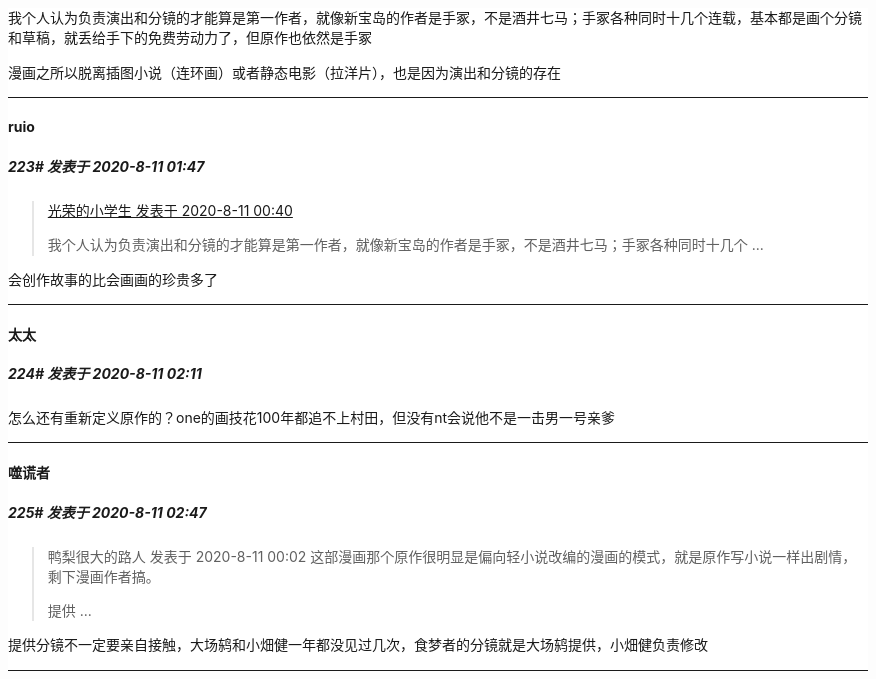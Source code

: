 


我个人认为负责演出和分镜的才能算是第一作者，就像新宝岛的作者是手冢，不是酒井七马；手冢各种同时十几个连载，基本都是画个分镜和草稿，就丢给手下的免费劳动力了，但原作也依然是手冢


漫画之所以脱离插图小说（连环画）或者静态电影（拉洋片），也是因为演出和分镜的存在







-----

####  ruio  
##### 223#       发表于 2020-8-11 01:47



<blockquote><a href="httphttps://bbs.saraba1st.com/2b/forum.php?mod=redirect&amp;goto=findpost&amp;pid=48388442&amp;ptid=1953755" target="_blank">光荣的小学生 发表于 2020-8-11 00:40</a>

我个人认为负责演出和分镜的才能算是第一作者，就像新宝岛的作者是手冢，不是酒井七马；手冢各种同时十几个 ...</blockquote>
会创作故事的比会画画的珍贵多了







-----

####  太太  
##### 224#       发表于 2020-8-11 02:11




怎么还有重新定义原作的？one的画技花100年都追不上村田，但没有nt会说他不是一击男一号亲爹







-----

####  噬谎者  
##### 225#       发表于 2020-8-11 02:47



<blockquote>鸭梨很大的路人 发表于 2020-8-11 00:02
这部漫画那个原作很明显是偏向轻小说改编的漫画的模式，就是原作写小说一样出剧情，剩下漫画作者搞。

提供 ...</blockquote>
提供分镜不一定要亲自接触，大场鸫和小畑健一年都没见过几次，食梦者的分镜就是大场鸫提供，小畑健负责修改







-----
